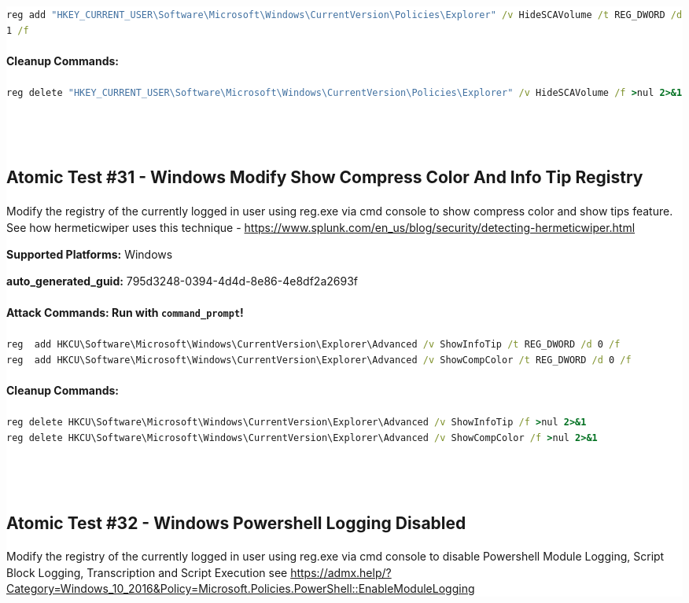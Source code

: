 
```cmd
reg add "HKEY_CURRENT_USER\Software\Microsoft\Windows\CurrentVersion\Policies\Explorer" /v HideSCAVolume /t REG_DWORD /d 1 /f
```

#### Cleanup Commands:
```cmd
reg delete "HKEY_CURRENT_USER\Software\Microsoft\Windows\CurrentVersion\Policies\Explorer" /v HideSCAVolume /f >nul 2>&1
```





<br/>
<br/>

## Atomic Test #31 - Windows Modify Show Compress Color And Info Tip Registry
Modify the registry of the currently logged in user using reg.exe via cmd console to show compress color and show tips feature. 
See how hermeticwiper uses this technique - https://www.splunk.com/en_us/blog/security/detecting-hermeticwiper.html

**Supported Platforms:** Windows


**auto_generated_guid:** 795d3248-0394-4d4d-8e86-4e8df2a2693f






#### Attack Commands: Run with `command_prompt`! 


```cmd
reg  add HKCU\Software\Microsoft\Windows\CurrentVersion\Explorer\Advanced /v ShowInfoTip /t REG_DWORD /d 0 /f
reg  add HKCU\Software\Microsoft\Windows\CurrentVersion\Explorer\Advanced /v ShowCompColor /t REG_DWORD /d 0 /f
```

#### Cleanup Commands:
```cmd
reg delete HKCU\Software\Microsoft\Windows\CurrentVersion\Explorer\Advanced /v ShowInfoTip /f >nul 2>&1
reg delete HKCU\Software\Microsoft\Windows\CurrentVersion\Explorer\Advanced /v ShowCompColor /f >nul 2>&1
```





<br/>
<br/>

## Atomic Test #32 - Windows Powershell Logging Disabled
Modify the registry of the currently logged in user using reg.exe via cmd console to disable Powershell Module Logging, Script Block Logging, Transcription and Script Execution
see https://admx.help/?Category=Windows_10_2016&Policy=Microsoft.Policies.PowerShell::EnableModuleLogging
